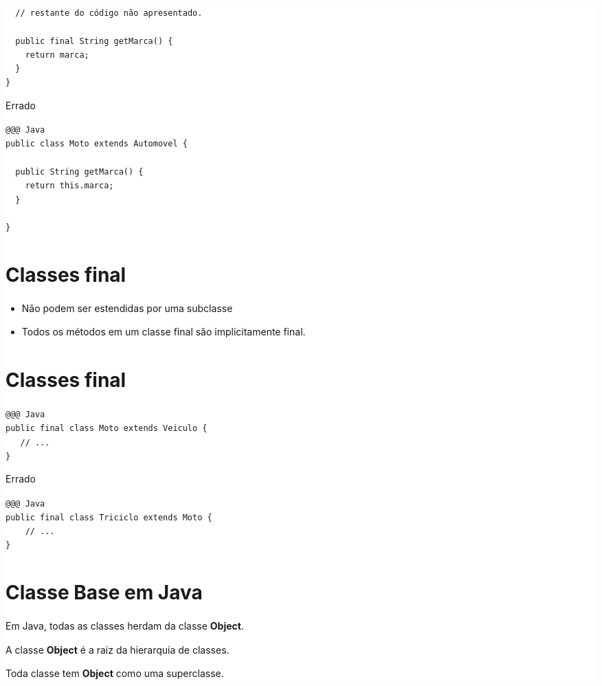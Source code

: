       // restante do código não apresentado.
      
      public final String getMarca() {
	    return marca;
      }
    }


Errado

    @@@ Java
    public class Moto extends Automovel {
    
      public String getMarca() {
	    return this.marca;
      }
      
    }



<!SLIDE>
# Classes final

* Não podem ser estendidas por uma subclasse

* Todos os métodos em um classe final são implicitamente final.


<!SLIDE>
# Classes final

    @@@ Java
    public final class Moto extends Veiculo {
       // ...
    }


Errado

    @@@ Java
    public final class Triciclo extends Moto {
        // ...
    }





<!SLIDE>
# Classe Base em Java

Em Java, todas as classes herdam da classe **Object**.

A classe **Object** é a raiz da hierarquia de classes.

Toda classe tem **Object** como uma superclasse.
